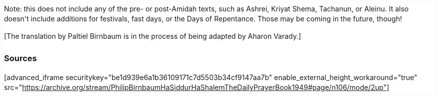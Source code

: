 Note: this does not include any of the pre- or post-Amidah texts, such as Ashrei, Kriyat Shema, Tachanun, or Aleinu. It also doesn't include additions for festivals, fast days, or the Days of Repentance. Those may be coming in the future, though!

[The translation by Paltiel Birnbaum is in the process of being adapted by Aharon Varady.]

<h3>Sources</h3>

[advanced_iframe securitykey="be1d939e6a1b36109171c7d5503b34cf9147aa7b" enable_external_height_workaround="true" src="https://archive.org/stream/PhilipBirnbaumHaSiddurHaShalemTheDailyPrayerBook1949#page/n106/mode/2up"]


</body>
</html>